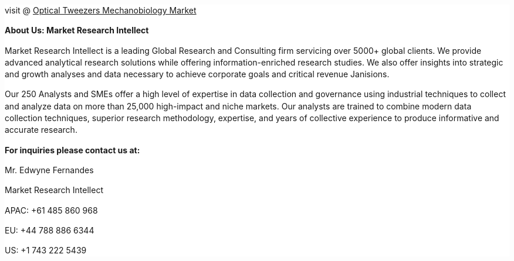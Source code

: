 visit&nbsp;@</strong>&nbsp;</span><span class="font-[700]"><a href="https://www.marketresearchintellect.com/product/optical-tweezers-mechanobiology-market/?utm_source=Linkedin&utm_medium=838" target="_blank" data-tracking-control-name="article-ssr-frontend-pulse_little-text-block" data-tracking-will-navigate="" data-test-link="">Optical Tweezers Mechanobiology Market</a></span></p><p><strong><span class="font-[700]">About Us: Market Research Intellect</span></strong></p><p><span class="">Market Research Intellect is a leading Global Research and Consulting firm servicing over 5000+ global clients. We provide advanced analytical research solutions while offering information-enriched research studies.&nbsp;</span>We also offer insights into strategic and growth analyses and data necessary to achieve corporate goals and critical revenue Janisions.</p><p><span class="">Our 250 Analysts and SMEs offer a high level of expertise in data collection and governance using industrial techniques to collect and analyze data on more than 25,000 high-impact and niche markets. Our analysts are trained to combine modern data collection techniques, superior research methodology, expertise, and years of collective experience to produce informative and accurate research.</span></p><p><strong>For inquiries please contact us at:</strong></p><p>Mr. Edwyne Fernandes</p><p>Market Research Intellect</p><p>APAC: +61 485 860 968</p><p>EU: +44 788 886 6344</p><p>US: +1 743 222 5439</p>
